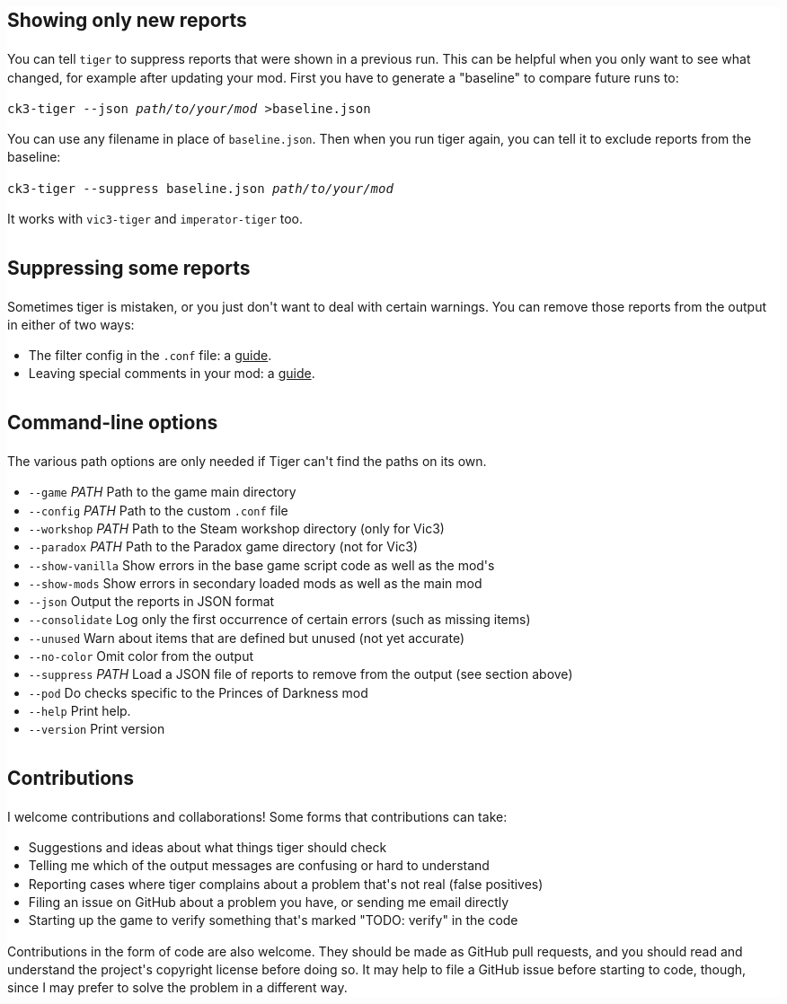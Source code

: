 ## Showing only new reports

You can tell `tiger` to suppress reports that were shown in a previous run.
This can be helpful when you only want to see what changed, for example after updating your mod.
First you have to generate a "baseline" to compare future runs to:
<pre>ck3-tiger --json <i>path/to/your/mod</i> >baseline.json</pre>
You can use any filename in place of `baseline.json`.
Then when you run tiger again, you can tell it to exclude reports from the baseline:
<pre>ck3-tiger --suppress baseline.json <i>path/to/your/mod</i></pre>
It works with `vic3-tiger` and `imperator-tiger` too.

## Suppressing some reports

Sometimes tiger is mistaken, or you just don't want to deal with certain warnings.
You can remove those reports from the output in either of two ways:

* The filter config in the `.conf` file: a [guide](filter.md).
* Leaving special comments in your mod: a [guide](annotations.md).

## Command-line options

The various path options are only needed if Tiger can't find the paths on its own.

* `--game` *PATH* Path to the game main directory
* `--config` *PATH* Path to the custom `.conf` file
* `--workshop` *PATH* Path to the Steam workshop directory (only for Vic3)
* `--paradox` *PATH* Path to the Paradox game directory (not for Vic3)
* `--show-vanilla` Show errors in the base game script code as well as the mod's
* `--show-mods` Show errors in secondary loaded mods as well as the main mod
* `--json` Output the reports in JSON format
* `--consolidate` Log only the first occurrence of certain errors (such as missing items)
* `--unused` Warn about items that are defined but unused (not yet accurate)
* `--no-color` Omit color from the output
* `--suppress` *PATH* Load a JSON file of reports to remove from the output (see section above)
* `--pod` Do checks specific to the Princes of Darkness mod
* `--help` Print help.
* `--version` Print version

## Contributions

I welcome contributions and collaborations! Some forms that contributions can take:

* Suggestions and ideas about what things tiger should check
* Telling me which of the output messages are confusing or hard to understand
* Reporting cases where tiger complains about a problem that's not real (false positives)
* Filing an issue on GitHub about a problem you have, or sending me email directly
* Starting up the game to verify something that's marked "TODO: verify" in the code

Contributions in the form of code are also welcome. They should be made as GitHub pull requests, and you should read and understand the project's copyright license before doing so. It may help to file a GitHub issue before starting to code, though, since I may prefer to solve the problem in a different way.
